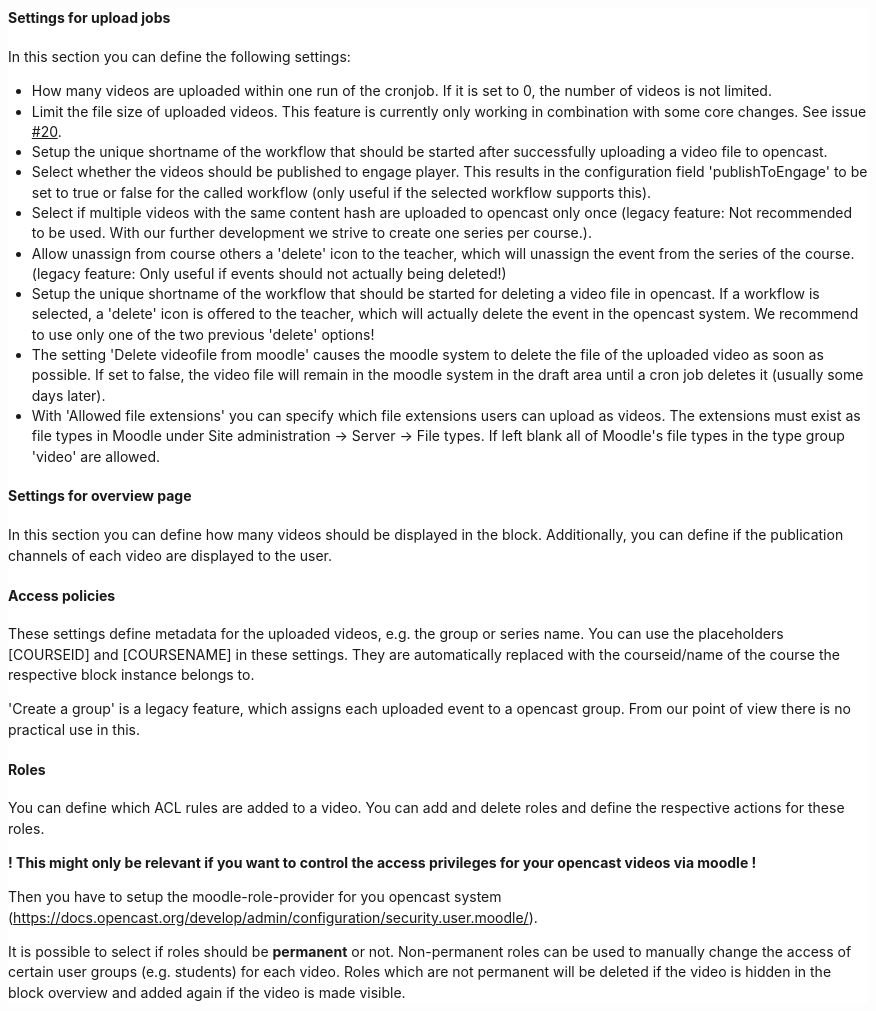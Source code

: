 
#### Settings for upload jobs
In this section you can define the following settings:
- How many videos are uploaded within one run of the cronjob. If it is set to 0, the number of videos is not limited.
- Limit the file size of uploaded videos. This feature is currently only working in combination with some core changes. 
See issue <a href="https://github.com/unirz-tu-ilmenau/moodle-block_opencast/issues/20">#20</a>.
- Setup the unique shortname of the workflow that should be started after successfully uploading a video file to opencast.
- Select whether the videos should be published to engage player. This results in the configuration field 'publishToEngage' to be set to true or false for the called workflow (only useful if the selected workflow supports this).
- Select if multiple videos with the same content hash are uploaded to opencast only once (legacy feature: Not recommended to be used. With our further development we strive to create one series per course.).
- Allow unassign from course others a 'delete' icon to the teacher, which will unassign the event from the series of the course. (legacy feature: Only useful if events should not actually being deleted!) 
- Setup the unique shortname of the workflow that should be started for deleting a video file in opencast. If a workflow is selected, a 'delete' icon is offered to the teacher, which will actually delete the event in the opencast system.
We recommend to use only one of the two previous 'delete' options!
- The setting 'Delete videofile from moodle' causes the moodle system to delete the file of the uploaded video as soon as possible. If set to false, the video file will remain in the moodle system in the draft area until a cron job deletes it (usually some days later). 
- With 'Allowed file extensions' you can specify which file extensions users can upload as videos. The extensions must exist as file types in Moodle under Site administration -> Server -> File types. If left blank all of Moodle's file types in the type group 'video' are allowed.
 
#### Settings for overview page
In this section you can define how many videos should be displayed in the block.
Additionally, you can define if the publication channels of each video are displayed to the user.

#### Access policies
These settings define metadata for the uploaded videos, e.g. the group or series name.
You can use the placeholders [COURSEID] and [COURSENAME] in these settings. They are automatically replaced with the courseid/name of the course the respective block instance belongs to.

'Create a group' is a legacy feature, which assigns each uploaded event to a opencast group. From our point of view there is no practical use in this.  

#### Roles
You can define which ACL rules are added to a video. 
You can add and delete roles and define the respective actions for these roles.
 
**! This might only be relevant if you want to control the access privileges for your opencast videos via moodle !**
 
Then you have to setup the moodle-role-provider for you opencast system (https://docs.opencast.org/develop/admin/configuration/security.user.moodle/).

It is possible to select if roles should be **permanent** or not.
Non-permanent roles can be used to manually change the access of certain user groups (e.g. students) for each video.
Roles which are not permanent will be deleted if the video is hidden in the block overview and added again if the video is made visible. 
